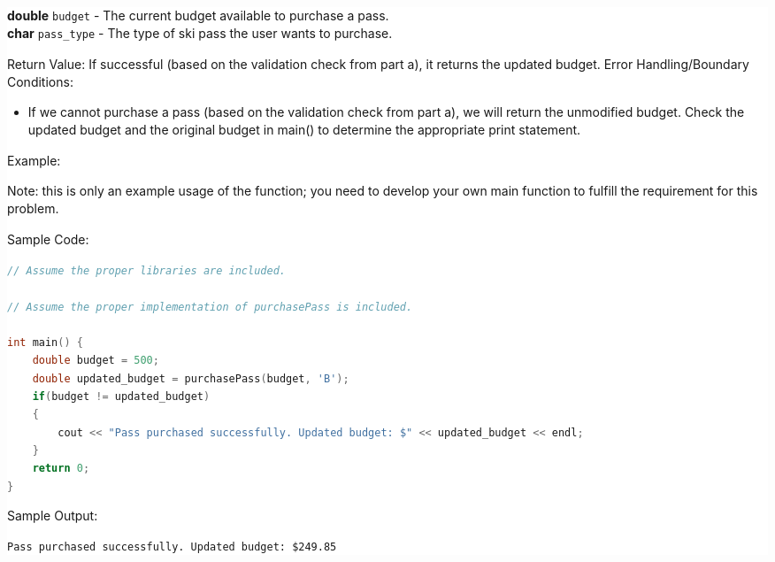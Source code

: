 <b>double</b> ```budget``` - The current budget available to purchase a pass.<br>
<b>char</b> ```pass_type``` - The type of ski pass the user wants to purchase.
</td>
</tr>
<tr>
<td>
Return Value:
</td>
<td>
If successful (based on the validation check from part a), it returns the updated budget.
</td>
</tr>
<tr>
<td>
Error Handling/Boundary Conditions:
</td>
<td>

- If we cannot purchase a pass (based on the validation check from part a), we will return the unmodified budget. Check the updated budget and the original budget in main() to determine the appropriate print statement.

</td>
</tr>

<tr>
<tr>
<td>
Example:
</td>
<td>

Note: this is only an example usage of the function; you need to develop your own main function to fulfill the requirement for this problem.

Sample Code:

```cpp
// Assume the proper libraries are included.

// Assume the proper implementation of purchasePass is included.

int main() {
    double budget = 500;
    double updated_budget = purchasePass(budget, 'B');
    if(budget != updated_budget)
    {
        cout << "Pass purchased successfully. Updated budget: $" << updated_budget << endl;
    }
    return 0;
}

```

Sample Output:
```
Pass purchased successfully. Updated budget: $249.85
```
